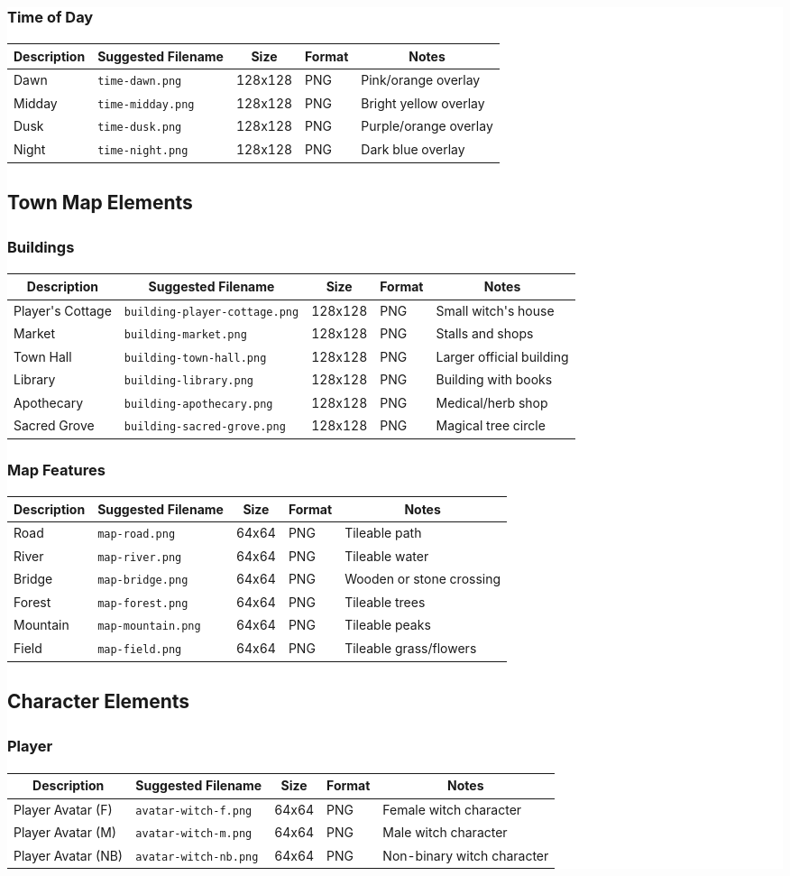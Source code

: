### Time of Day

| Description | Suggested Filename | Size | Format | Notes |
|-------------|-------------------|------|--------|-------|
| Dawn | `time-dawn.png` | 128x128 | PNG | Pink/orange overlay |
| Midday | `time-midday.png` | 128x128 | PNG | Bright yellow overlay |
| Dusk | `time-dusk.png` | 128x128 | PNG | Purple/orange overlay |
| Night | `time-night.png` | 128x128 | PNG | Dark blue overlay |

## Town Map Elements

### Buildings

| Description | Suggested Filename | Size | Format | Notes |
|-------------|-------------------|------|--------|-------|
| Player's Cottage | `building-player-cottage.png` | 128x128 | PNG | Small witch's house |
| Market | `building-market.png` | 128x128 | PNG | Stalls and shops |
| Town Hall | `building-town-hall.png` | 128x128 | PNG | Larger official building |
| Library | `building-library.png` | 128x128 | PNG | Building with books |
| Apothecary | `building-apothecary.png` | 128x128 | PNG | Medical/herb shop |
| Sacred Grove | `building-sacred-grove.png` | 128x128 | PNG | Magical tree circle |

### Map Features

| Description | Suggested Filename | Size | Format | Notes |
|-------------|-------------------|------|--------|-------|
| Road | `map-road.png` | 64x64 | PNG | Tileable path |
| River | `map-river.png` | 64x64 | PNG | Tileable water |
| Bridge | `map-bridge.png` | 64x64 | PNG | Wooden or stone crossing |
| Forest | `map-forest.png` | 64x64 | PNG | Tileable trees |
| Mountain | `map-mountain.png` | 64x64 | PNG | Tileable peaks |
| Field | `map-field.png` | 64x64 | PNG | Tileable grass/flowers |

## Character Elements

### Player

| Description | Suggested Filename | Size | Format | Notes |
|-------------|-------------------|------|--------|-------|
| Player Avatar (F) | `avatar-witch-f.png` | 64x64 | PNG | Female witch character |
| Player Avatar (M) | `avatar-witch-m.png` | 64x64 | PNG | Male witch character |
| Player Avatar (NB) | `avatar-witch-nb.png` | 64x64 | PNG | Non-binary witch character |
